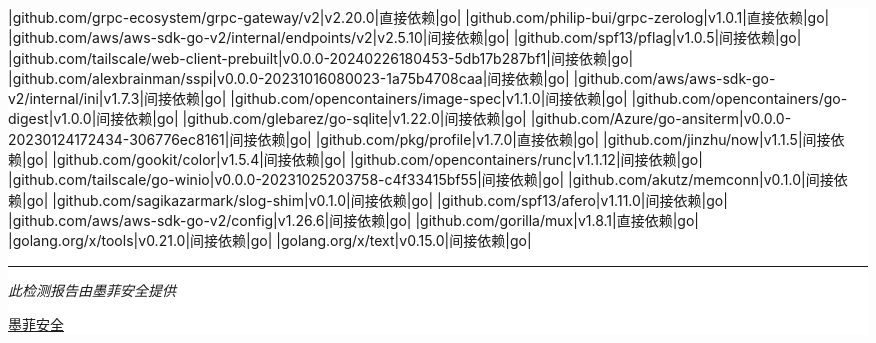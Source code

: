 |github.com/grpc-ecosystem/grpc-gateway/v2|v2.20.0|直接依赖|go|
|github.com/philip-bui/grpc-zerolog|v1.0.1|直接依赖|go|
|github.com/aws/aws-sdk-go-v2/internal/endpoints/v2|v2.5.10|间接依赖|go|
|github.com/spf13/pflag|v1.0.5|间接依赖|go|
|github.com/tailscale/web-client-prebuilt|v0.0.0-20240226180453-5db17b287bf1|间接依赖|go|
|github.com/alexbrainman/sspi|v0.0.0-20231016080023-1a75b4708caa|间接依赖|go|
|github.com/aws/aws-sdk-go-v2/internal/ini|v1.7.3|间接依赖|go|
|github.com/opencontainers/image-spec|v1.1.0|间接依赖|go|
|github.com/opencontainers/go-digest|v1.0.0|间接依赖|go|
|github.com/glebarez/go-sqlite|v1.22.0|间接依赖|go|
|github.com/Azure/go-ansiterm|v0.0.0-20230124172434-306776ec8161|间接依赖|go|
|github.com/pkg/profile|v1.7.0|直接依赖|go|
|github.com/jinzhu/now|v1.1.5|间接依赖|go|
|github.com/gookit/color|v1.5.4|间接依赖|go|
|github.com/opencontainers/runc|v1.1.12|间接依赖|go|
|github.com/tailscale/go-winio|v0.0.0-20231025203758-c4f33415bf55|间接依赖|go|
|github.com/akutz/memconn|v0.1.0|间接依赖|go|
|github.com/sagikazarmark/slog-shim|v0.1.0|间接依赖|go|
|github.com/spf13/afero|v1.11.0|间接依赖|go|
|github.com/aws/aws-sdk-go-v2/config|v1.26.6|间接依赖|go|
|github.com/gorilla/mux|v1.8.1|直接依赖|go|
|golang.org/x/tools|v0.21.0|间接依赖|go|
|golang.org/x/text|v0.15.0|间接依赖|go|


------

*此检测报告由墨菲安全提供*

[墨菲安全](www.murphysec.com)